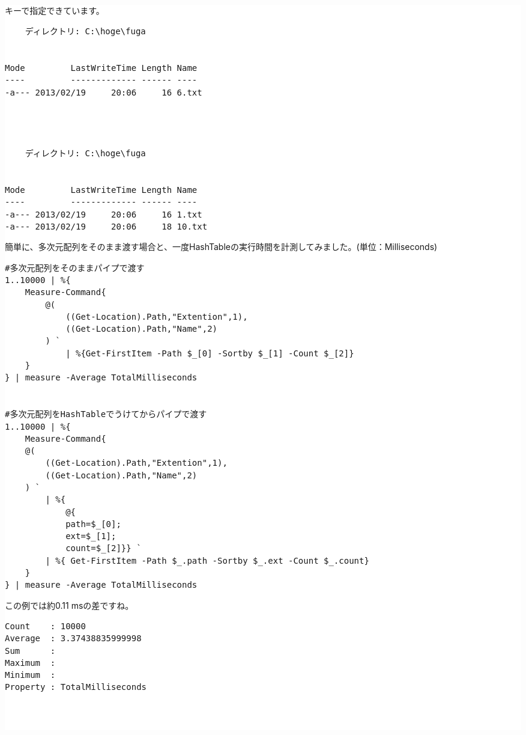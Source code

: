 キーで指定できています。
<pre class="brush: powershell">
    ディレクトリ: C:\hoge\fuga


Mode         LastWriteTime Length Name
----         ------------- ------ ----
-a--- 2013/02/19     20:06     16 6.txt




    ディレクトリ: C:\hoge\fuga


Mode         LastWriteTime Length Name
----         ------------- ------ ----
-a--- 2013/02/19     20:06     16 1.txt
-a--- 2013/02/19     20:06     18 10.txt
</pre>

簡単に、多次元配列をそのまま渡す場合と、一度HashTableの実行時間を計測してみました。(単位：Milliseconds)
<pre class="brush: powershell">
#多次元配列をそのままパイプで渡す
1..10000 | %{
    Measure-Command{
        @(
            ((Get-Location).Path,&quot;Extention&quot;,1),
            ((Get-Location).Path,&quot;Name&quot;,2)
        ) `
            | %{Get-FirstItem -Path $_[0] -Sortby $_[1] -Count $_[2]}
    }
} | measure -Average TotalMilliseconds


#多次元配列をHashTableでうけてからパイプで渡す
1..10000 | %{
    Measure-Command{
    @(
        ((Get-Location).Path,&quot;Extention&quot;,1),
        ((Get-Location).Path,&quot;Name&quot;,2)
    ) `
        | %{
            @{
            path=$_[0];
            ext=$_[1];
            count=$_[2]}} `
        | %{ Get-FirstItem -Path $_.path -Sortby $_.ext -Count $_.count}
    }
} | measure -Average TotalMilliseconds
</pre>

この例では約0.11 msの差ですね。
<pre class="brush: powershell">
Count    : 10000
Average  : 3.37438835999998
Sum      :
Maximum  :
Minimum  :
Property : TotalMilliseconds
